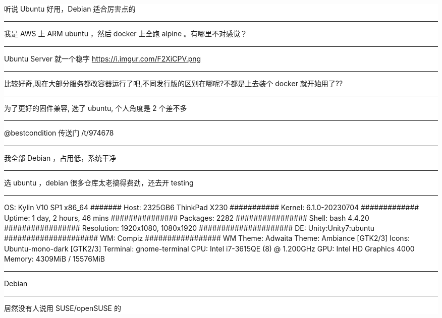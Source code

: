 听说 Ubuntu 好用，Debian 适合厉害点的

---------------------------------------------------

我是 AWS 上 ARM ubuntu ，然后 docker 上全跑 alpine 。有哪里不对感觉？

---------------------------------------------------

Ubuntu Server
就一个稳字
https://i.imgur.com/F2XiCPV.png

---------------------------------------------------

比较好奇,现在大部分服务都改容器运行了吧,不同发行版的区别在哪呢?不都是上去装个 docker 就开始用了??

---------------------------------------------------

为了更好的固件兼容, 选了 ubuntu,  个人角度是 2 个差不多

---------------------------------------------------

@bestcondition 传送门 /t/974678

---------------------------------------------------

我全部 Debian ，占用低，系统干净

---------------------------------------------------

选 ubuntu ，debian 很多仓库太老搞得费劲，还去开 testing

---------------------------------------------------

OS: Kylin V10 SP1 x86_64 
       #######          Host: 2325GB6 ThinkPad X230 
     ###########        Kernel: 6.1.0-20230704 
    #############       Uptime: 1 day, 2 hours, 46 mins 
   ###############      Packages: 2282 
   ################     Shell: bash 4.4.20 
  #################     Resolution: 1920x1080, 1080x1920 
#####################   DE: Unity:Unity7:ubuntu 
#####################   WM: Compiz 
  #################     WM Theme: Adwaita 
                        Theme: Ambiance [GTK2/3] 
                        Icons: Ubuntu-mono-dark [GTK2/3] 
                        Terminal: gnome-terminal 
                        CPU: Intel i7-3615QE (8) @ 1.200GHz 
                        GPU: Intel HD Graphics 4000 
                        Memory: 4309MiB / 15576MiB

---------------------------------------------------

Debian

---------------------------------------------------

居然没有人说用 SUSE/openSUSE 的
